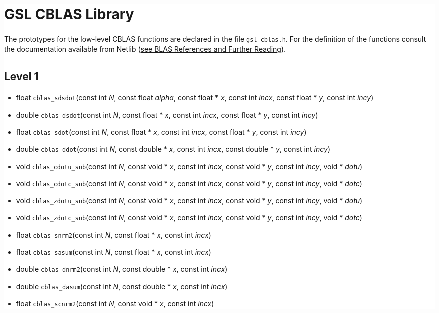 # GSL CBLAS Library

The prototypes for the low-level CBLAS functions are declared in the file `gsl_cblas.h`. For the definition of the functions consult the documentation available from Netlib ([see BLAS References and Further Reading](https://www.gnu.org/software/gsl/doc/html/blas.html#sec-blas-references)).

## Level 1

- float `cblas_sdsdot`(const int *N*, const float *alpha*, const float * *x*, const int *incx*, const float * *y*, const int *incy*)

  

- double `cblas_dsdot`(const int *N*, const float * *x*, const int *incx*, const float * *y*, const int *incy*)

  

- float `cblas_sdot`(const int *N*, const float * *x*, const int *incx*, const float * *y*, const int *incy*)

  

- double `cblas_ddot`(const int *N*, const double * *x*, const int *incx*, const double * *y*, const int *incy*)

  

- void `cblas_cdotu_sub`(const int *N*, const void * *x*, const int *incx*, const void * *y*, const int *incy*, void * *dotu*)

  

- void `cblas_cdotc_sub`(const int *N*, const void * *x*, const int *incx*, const void * *y*, const int *incy*, void * *dotc*)

  

- void `cblas_zdotu_sub`(const int *N*, const void * *x*, const int *incx*, const void * *y*, const int *incy*, void * *dotu*)

  

- void `cblas_zdotc_sub`(const int *N*, const void * *x*, const int *incx*, const void * *y*, const int *incy*, void * *dotc*)

  

- float `cblas_snrm2`(const int *N*, const float * *x*, const int *incx*)

  

- float `cblas_sasum`(const int *N*, const float * *x*, const int *incx*)

  

- double `cblas_dnrm2`(const int *N*, const double * *x*, const int *incx*)

  

- double `cblas_dasum`(const int *N*, const double * *x*, const int *incx*)

  

- float `cblas_scnrm2`(const int *N*, const void * *x*, const int *incx*)
